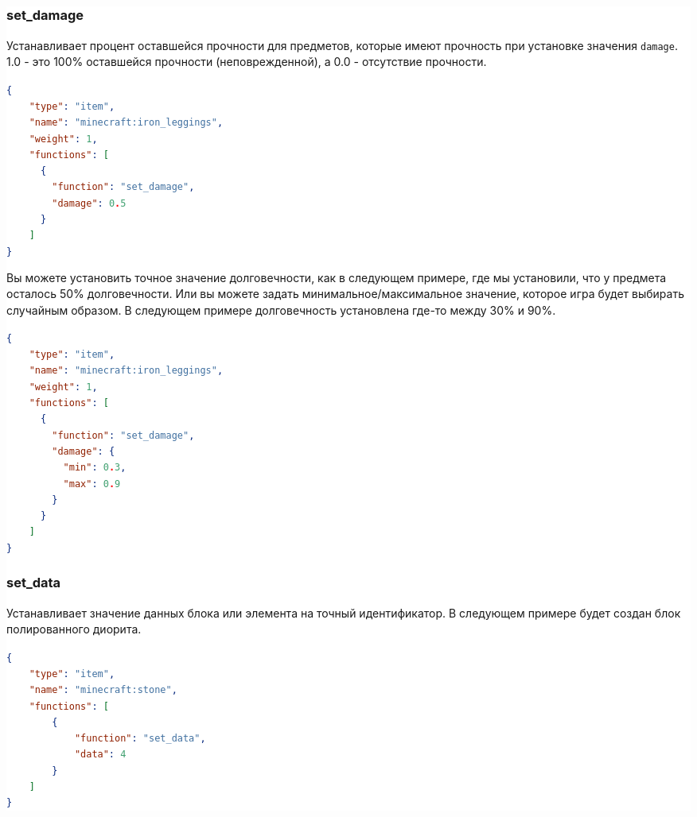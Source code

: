 ### set_damage

Устанавливает процент оставшейся прочности для предметов, которые имеют прочность при установке значения `damage`. 1.0 -
это 100% оставшейся прочности (неповрежденной), а 0.0 - отсутствие прочности.

``` json
{
    "type": "item",
    "name": "minecraft:iron_leggings",
    "weight": 1,
    "functions": [
      {
        "function": "set_damage",
        "damage": 0.5
      }
    ]
}
```

Вы можете установить точное значение долговечности, как в следующем примере, где мы установили, что у предмета осталось
50% долговечности. Или вы можете задать минимальное/максимальное значение, которое игра будет выбирать случайным
образом. В следующем примере долговечность установлена где-то между 30% и 90%.

``` json
{
    "type": "item",
    "name": "minecraft:iron_leggings",
    "weight": 1,
    "functions": [
      {
        "function": "set_damage",
        "damage": {
          "min": 0.3,
          "max": 0.9
        }
      }
    ]
}
```

### set_data

Устанавливает значение данных блока или элемента на точный идентификатор. В следующем примере будет создан блок
полированного диорита.

``` json
{
    "type": "item",
    "name": "minecraft:stone",
    "functions": [
        {
            "function": "set_data",
            "data": 4
        }
    ]
}
```
